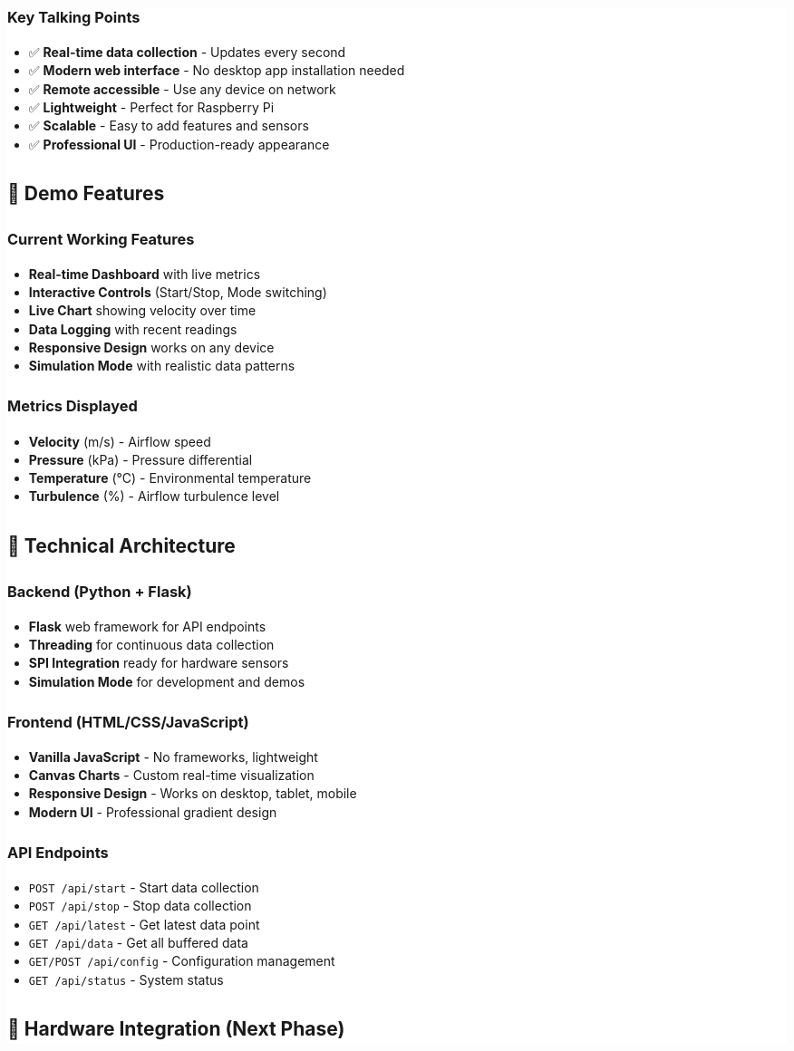 ### Key Talking Points
- ✅ **Real-time data collection** - Updates every second
- ✅ **Modern web interface** - No desktop app installation needed
- ✅ **Remote accessible** - Use any device on network
- ✅ **Lightweight** - Perfect for Raspberry Pi
- ✅ **Scalable** - Easy to add features and sensors
- ✅ **Professional UI** - Production-ready appearance

## 📱 Demo Features

### Current Working Features
- **Real-time Dashboard** with live metrics
- **Interactive Controls** (Start/Stop, Mode switching)
- **Live Chart** showing velocity over time
- **Data Logging** with recent readings
- **Responsive Design** works on any device
- **Simulation Mode** with realistic data patterns

### Metrics Displayed
- **Velocity** (m/s) - Airflow speed
- **Pressure** (kPa) - Pressure differential
- **Temperature** (°C) - Environmental temperature
- **Turbulence** (%) - Airflow turbulence level

## 🔧 Technical Architecture

### Backend (Python + Flask)
- **Flask** web framework for API endpoints
- **Threading** for continuous data collection
- **SPI Integration** ready for hardware sensors
- **Simulation Mode** for development and demos

### Frontend (HTML/CSS/JavaScript)
- **Vanilla JavaScript** - No frameworks, lightweight
- **Canvas Charts** - Custom real-time visualization
- **Responsive Design** - Works on desktop, tablet, mobile
- **Modern UI** - Professional gradient design

### API Endpoints
- `POST /api/start` - Start data collection
- `POST /api/stop` - Stop data collection
- `GET /api/latest` - Get latest data point
- `GET /api/data` - Get all buffered data
- `GET/POST /api/config` - Configuration management
- `GET /api/status` - System status

## 🔌 Hardware Integration (Next Phase)
